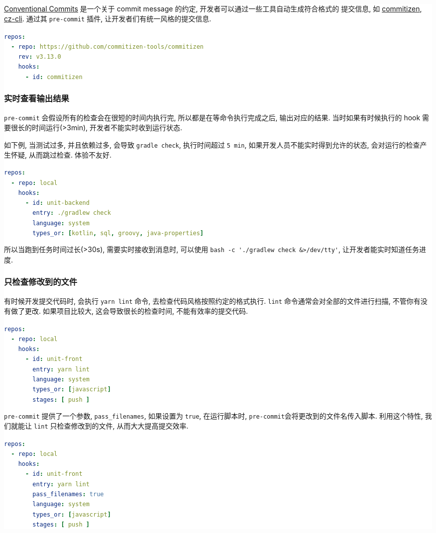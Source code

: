 [Conventional Commits](https://www.conventionalcommits.org/en/v1.0.0/) 是一个关于 commit message 的约定, 开发者可以通过一些工具自动生成符合格式的 提交信息, 如 [commitizen](https://github.com/commitizen-tools/commitizen), [cz-cli](https://github.com/commitizen/cz-cli). 通过其 `pre-commit` 插件, 让开发者们有统一风格的提交信息.

```yaml
repos:
  - repo: https://github.com/commitizen-tools/commitizen
    rev: v3.13.0
    hooks:
      - id: commitizen
```

### 实时查看输出结果

`pre-commit` 会假设所有的检查会在很短的时间内执行完, 所以都是在等命令执行完成之后, 输出对应的结果.
当时如果有时候执行的 hook 需要很长的时间运行(>3min), 开发者不能实时收到运行状态.

如下例, 当测试过多, 并且依赖过多, 会导致 `gradle check`, 执行时间超过 `5 min`, 如果开发人员不能实时得到允许的状态, 会对运行的检查产生怀疑, 从而跳过检查. 体验不友好.

```yaml
repos:
  - repo: local
    hooks:
      - id: unit-backend
        entry: ./gradlew check
        language: system
        types_or: [kotlin, sql, groovy, java-properties]
```

所以当跑到任务时间过长(>30s), 需要实时接收到消息时, 可以使用 `bash -c './gradlew check &>/dev/tty'`, 让开发者能实时知道任务进度.

### 只检查修改到的文件

有时候开发提交代码时, 会执行 `yarn lint` 命令, 去检查代码风格按照约定的格式执行.
`lint` 命令通常会对全部的文件进行扫描, 不管你有没有做了更改. 如果项目比较大, 这会导致很长的检查时间, 不能有效率的提交代码.

```yaml
repos:
  - repo: local
    hooks:
      - id: unit-front
        entry: yarn lint
        language: system
        types_or: [javascript]
        stages: [ push ]
```

`pre-commit` 提供了一个参数, `pass_filenames`, 如果设置为 `true`, 在运行脚本时, `pre-commit`会将更改到的文件名传入脚本. 利用这个特性, 我们就能让 `lint` 只检查修改到的文件, 从而大大提高提交效率.

```yaml
repos:
  - repo: local
    hooks:
      - id: unit-front
        entry: yarn lint
        pass_filenames: true
        language: system
        types_or: [javascript]
        stages: [ push ]
```
